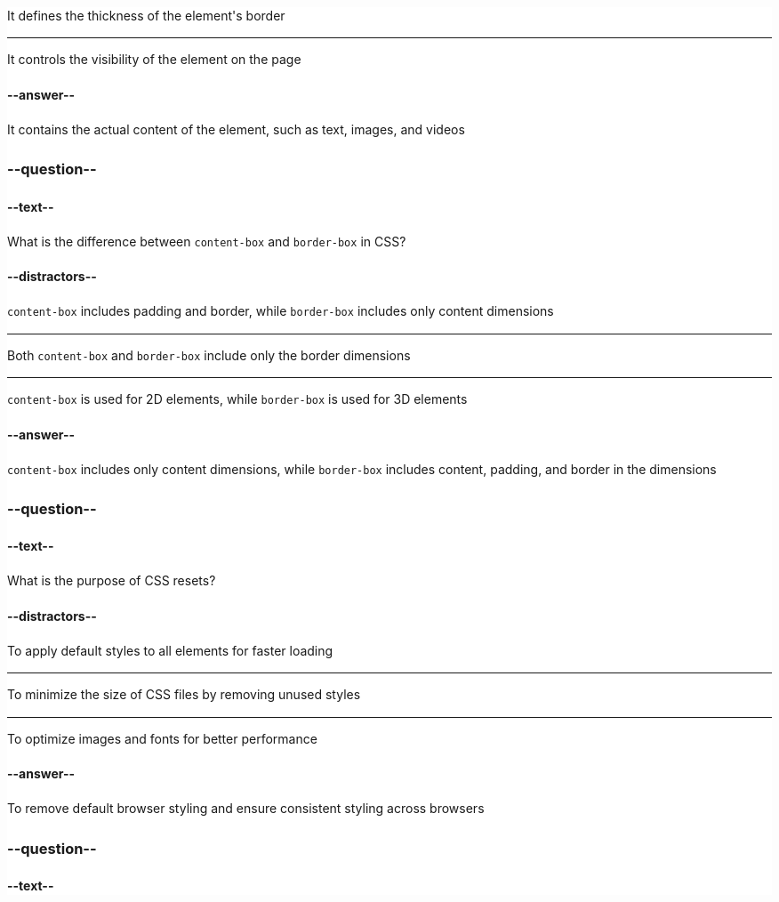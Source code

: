 It defines the thickness of the element's border

---

It controls the visibility of the element on the page

#### --answer--

It contains the actual content of the element, such as text, images, and videos

### --question--

#### --text--

What is the difference between `content-box` and `border-box` in CSS?

#### --distractors--

`content-box` includes padding and border, while `border-box` includes only content dimensions

---

Both `content-box` and `border-box` include only the border dimensions

---

`content-box` is used for 2D elements, while `border-box` is used for 3D elements

#### --answer--

`content-box` includes only content dimensions, while `border-box` includes content, padding, and border in the dimensions

### --question--

#### --text--

What is the purpose of CSS resets?

#### --distractors--

To apply default styles to all elements for faster loading

---

To minimize the size of CSS files by removing unused styles

---

To optimize images and fonts for better performance

#### --answer--

To remove default browser styling and ensure consistent styling across browsers

### --question--

#### --text--
